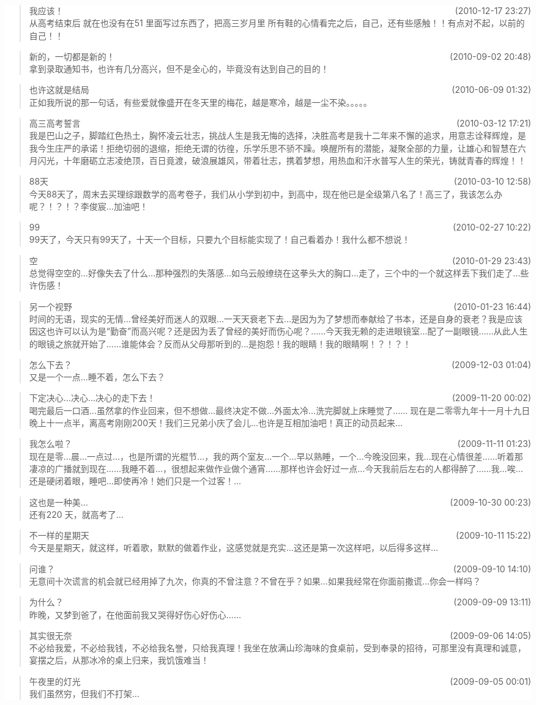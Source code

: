 > 我应该！ <span style="float:right">(2010-12-17 23:27)</span> <br />
> 从高考结束后 就在也没有在51 里面写过东西了，把高三岁月里 所有鞋的心情看完之后，自己，还有些感触！！有点对不起，以前的自己！！


> 新的，一切都是新的！<span style="float:right">(2010-09-02 20:48)</span> <br />
> 拿到录取通知书，也许有几分高兴，但不是全心的，毕竟没有达到自己的目的！

> 也许这就是结局 <span style="float:right">(2010-06-09 01:32)</span> <br />
> 正如我所说的那一句话，有些爱就像盛开在冬天里的梅花，越是寒冷，越是一尘不染。。。。。

> 高三高考誓言<span style="float:right">(2010-03-12 17:21) </span><br />
> 我是巴山之子，脚踏红色热土，胸怀凌云壮志，挑战人生是我无悔的选择，决胜高考是我十二年来不懈的追求，用意志诠释辉煌，是我今生庄严的承诺！拒绝切弱的退缩，拒绝无谓的彷徨，乐学乐思不骄不躁。唤醒所有的潜能，凝聚全部的力量，让雄心和智慧在六月闪光，十年磨砺立志凌绝顶，百日竟渡，破浪展雄风，带着壮志，携着梦想，用热血和汗水普写人生的荣光，铸就青春的辉煌！！

> 88天  <span style="float:right">(2010-03-10 12:58)</span> <br />
> 今天88天了，周末去买理综跟数学的高考卷子，我们从小学到初中，到高中，现在他已是全级第八名了！高三了，我该怎么办呢？！？！？李俊宸…加油吧！

> 99 <span style="float:right">(2010-02-27 10:22)</span> <br />
> 99天了，今天只有99天了，十天一个目标，只要九个目标能实现了！自己看着办！我什么都不想说！


> 空 <span style="float:right">(2010-01-29 23:43) </span><br />
> 总觉得空空的…好像失去了什么…那种强烈的失落感…如乌云般缭绕在这拳头大的胸口…走了，三个中的一个就这样丢下我们走了…些许伤感！

> 另一个视野 <span style="float:right">(2010-01-23 16:44)</span> <br />
> 时间的无语，现实的无情…曾经美好而迷人的双眼…一天天衰老下去…是因为为了梦想而奉献给了书本，还是自身的衰老？我是应该因这也许可以认为是“勤奋”而高兴呢？还是因为丢了曾经的美好而伤心呢？……今天我无赖的走进眼镜室…配了一副眼镜……从此人生的眼镜之旅就开始了……谁能体会？反而从父母那听到的…是抱怨！我的眼睛！我的眼睛啊！？！？！


> 怎么下去？<span style="float:right">(2009-12-03 01:04)</span> <br />
> 又是一个一点…睡不着，怎么下去？


> 下定决心…决心…决心的走下去！ <span style="float:right">(2009-11-20 00:02)</span> <br />
> 喝完最后一口酒…虽然拿的作业回来，但不想做…最终决定不做…外面太冷…洗完脚就上床睡觉了……                                        现在是二零零九年十一月十九日晚上十一点半，离高考刚刚200天！我们三兄弟小庆了会儿…也许是互相加油吧！真正的动员起来…


> 我怎么啦？<span style="float:right">(2009-11-11 01:23)</span> <br />
> 现在是零…晨…一点过…，也是所谓的光棍节…，我的两个室友…一个…早以熟睡，一个…今晚没回来，我…现在心情很差……听着那凄凉的广播就到现在……我睡不着…，很想起来做作业做个通宵……那样也许会好过一点…今天我前后左右的人都得醉了……我…唉…还是硬闭着眼，睡吧…即使再冷！她们只是一个过客！…


> 这也是一种美… <span style="float:right">(2009-10-30 00:23)</span> <br />
> 还有220 天，就高考了…

> 不一样的星期天 <span style="float:right">(2009-10-11 15:22)</span> <br />
> 今天是星期天，就这样，听着歌，默默的做着作业，这感觉就是充实…这还是第一次这样吧，以后得多这样…


> 问谁？<span style="float:right">(2009-09-10 14:10)</span> <br />
> 无意间十次谎言的机会就已经用掉了九次，你真的不曾注意？不曾在乎？如果…如果我经常在你面前撒谎…你会一样吗？

> 为什么？<span style="float:right">(2009-09-09 13:11)</span> <br />
> 昨晚，又梦到爸了，在他面前我又哭得好伤心好伤心……

> 其实很无奈<span style="float:right">(2009-09-06 14:05)</span> <br />
> 不必给我爱，不必给我钱，不必给我名誉，只给我真理！我坐在放满山珍海味的食桌前，受到奉录的招待，可那里没有真理和诚意，宴摆之后，从那冰冷的桌上归来，我饥饿难当！

> 午夜里的灯光<span style="float:right">(2009-09-05 00:01)</span> <br />
> 我们虽然穷，但我们不打架…
